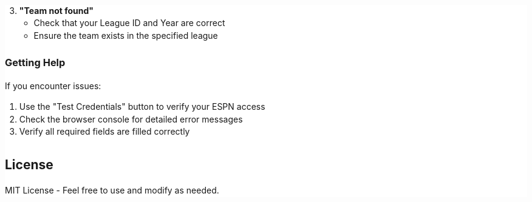 3. **"Team not found"**
   - Check that your League ID and Year are correct
   - Ensure the team exists in the specified league

### Getting Help

If you encounter issues:
1. Use the "Test Credentials" button to verify your ESPN access
2. Check the browser console for detailed error messages
3. Verify all required fields are filled correctly

## License

MIT License - Feel free to use and modify as needed.